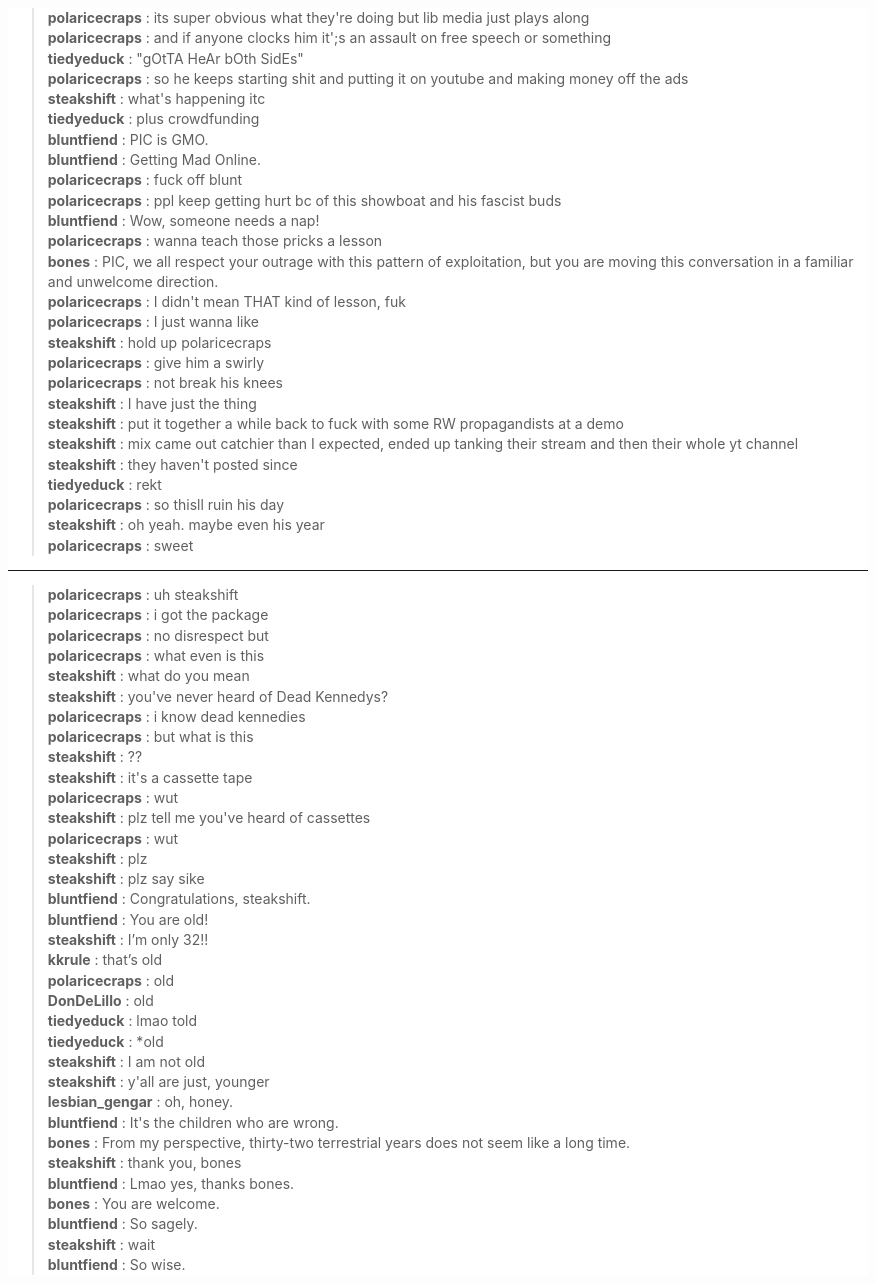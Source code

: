 >  **polaricecraps** : its super obvious what they're doing but lib media just plays along  
>  **polaricecraps** : and if anyone clocks him it';s an assault on free speech or something  
>  **tiedyeduck** : "gOtTA HeAr bOth SidEs"  
>  **polaricecraps** : so he keeps starting shit and putting it on youtube and making money off the ads  
>  **steakshift** : what's happening itc  
>  **tiedyeduck** : plus crowdfunding  
>  **bluntfiend** : PIC is GMO.  
>  **bluntfiend** : Getting Mad Online.  
>  **polaricecraps** : fuck off blunt  
>  **polaricecraps** : ppl keep getting hurt bc of this showboat and his fascist buds  
>  **bluntfiend** : Wow, someone needs a nap!  
>  **polaricecraps** : wanna teach those pricks a lesson  
>  **bones** : PIC, we all respect your outrage with this pattern of exploitation, but you are moving this conversation in a familiar and unwelcome direction.  
>  **polaricecraps** : I didn't mean THAT kind of lesson, fuk  
>  **polaricecraps** : I just wanna like  
>  **steakshift** : hold up polaricecraps  
>  **polaricecraps** : give him a swirly  
>  **polaricecraps** : not break his knees  
>  **steakshift** : I have just the thing  
>  **steakshift** : put it together a while back to fuck with some RW propagandists at a demo  
>  **steakshift** : mix came out catchier than I expected, ended up tanking their stream and then their whole yt channel  
>  **steakshift** : they haven't posted since  
>  **tiedyeduck** : rekt  
>  **polaricecraps** : so thisll ruin his day  
>  **steakshift** : oh yeah. maybe even his year  
>  **polaricecraps** : sweet
* * *
> **polaricecraps** : uh steakshift  
>  **polaricecraps** : i got the package  
>  **polaricecraps** : no disrespect but  
>  **polaricecraps** : what even is this  
>  **steakshift** : what do you mean  
>  **steakshift** : you've never heard of Dead Kennedys?  
>  **polaricecraps** : i know dead kennedies  
>  **polaricecraps** : but what is this  
>  **steakshift** : ??  
>  **steakshift** : it's a cassette tape  
>  **polaricecraps** : wut  
>  **steakshift** : plz tell me you've heard of cassettes  
>  **polaricecraps** : wut  
>  **steakshift** : plz  
>  **steakshift** : plz say sike  
>  **bluntfiend** : Congratulations, steakshift.  
>  **bluntfiend** : You are old!  
>  **steakshift** : I’m only 32!!  
>  **kkrule** : that’s old  
>  **polaricecraps** : old  
>  **DonDeLillo** : old  
>  **tiedyeduck** : lmao told  
>  **tiedyeduck** : *old  
>  **steakshift** : I am not old  
>  **steakshift** : y'all are just, younger  
>  **lesbian_gengar** : oh, honey.  
>  **bluntfiend** : It's the children who are wrong.  
>  **bones** : From my perspective, thirty-two terrestrial years does not seem like a long time.  
>  **steakshift** : thank you, bones  
>  **bluntfiend** : Lmao yes, thanks bones.  
>  **bones** : You are welcome.  
>  **bluntfiend** : So sagely.  
>  **steakshift** : wait  
>  **bluntfiend** : So wise.  
